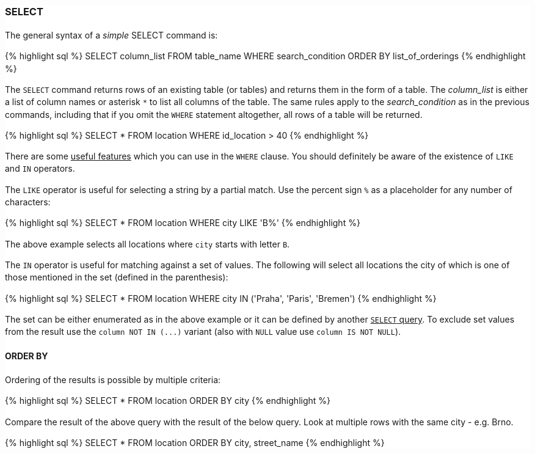 ### SELECT
The general syntax of a *simple* SELECT command is:

{% highlight sql %}
SELECT column_list FROM table_name WHERE search_condition ORDER BY list_of_orderings
{% endhighlight %}

The `SELECT` command returns rows of an existing table (or tables) and returns
them in the form of a table. The *column_list* is either a list of column names or
asterisk `*` to list all columns of the table.
The same rules apply to the *search_condition* as in the previous commands, including that
if you omit the `WHERE` statement altogether, all rows of a table will be returned.

{% highlight sql %}
SELECT * FROM location WHERE id_location > 40
{% endhighlight %}

There are some [useful features](https://www.postgresql.org/docs/9.5/static/functions-comparisons.html)
which you can use in the `WHERE` clause. You should
definitely be aware of the existence of `LIKE` and `IN` operators.

The `LIKE` operator is useful for selecting a string by a partial match. Use the percent sign `%` as
a placeholder for any number of characters:

{% highlight sql %}
SELECT * FROM location WHERE city LIKE 'B%'
{% endhighlight %}

The above example selects all locations where `city` starts with letter `B`.

The `IN` operator is useful for matching against a set of values. The following will select
all locations the city of which is one of those mentioned in the set (defined in the parenthesis):

{% highlight sql %}
SELECT * FROM location WHERE city IN ('Praha', 'Paris', 'Bremen')
{% endhighlight %}

The set can be either enumerated as in the above example or it can be defined by another
[`SELECT` query](/articles/sql-aggregation/). To exclude set values from the result
use the `column NOT IN (...)` variant
(also with `NULL` value use `column IS NOT NULL`).

#### ORDER BY
Ordering of the results is possible by multiple criteria:

{% highlight sql %}
SELECT * FROM location ORDER BY city
{% endhighlight %}

Compare the result of the above query with the result of the below query. Look at multiple
rows with the same city - e.g. Brno.

{% highlight sql %}
SELECT * FROM location ORDER BY city, street_name
{% endhighlight %}
